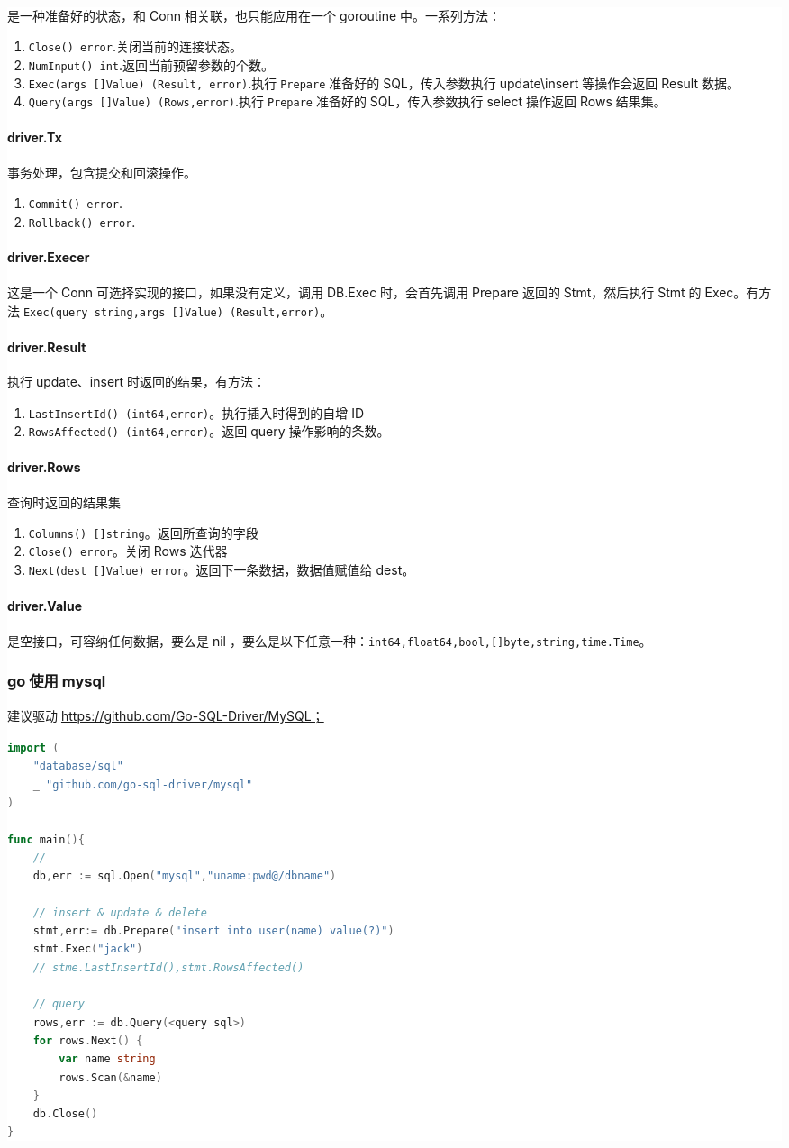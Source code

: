 是一种准备好的状态，和 Conn 相关联，也只能应用在一个 goroutine 中。一系列方法：

1. `Close() error`.关闭当前的连接状态。
2. `NumInput() int`.返回当前预留参数的个数。
3. `Exec(args []Value) (Result, error)`.执行 `Prepare` 准备好的 SQL，传入参数执行 update\insert 等操作会返回 Result 数据。
4. `Query(args []Value) (Rows,error)`.执行 `Prepare` 准备好的 SQL，传入参数执行 select 操作返回 Rows 结果集。

#### driver.Tx

事务处理，包含提交和回滚操作。

1. `Commit() error`.
2. `Rollback() error`.

#### driver.Execer

这是一个 Conn 可选择实现的接口，如果没有定义，调用 DB.Exec 时，会首先调用 Prepare 返回的 Stmt，然后执行 Stmt 的 Exec。有方法 `Exec(query string,args []Value) (Result,error)`。

#### driver.Result

执行 update、insert 时返回的结果，有方法：

1. `LastInsertId() (int64,error)`。执行插入时得到的自增 ID
2. `RowsAffected() (int64,error)`。返回 query 操作影响的条数。

#### driver.Rows

查询时返回的结果集

1. `Columns() []string`。返回所查询的字段
2. `Close() error`。关闭 Rows 迭代器
3. `Next(dest []Value) error`。返回下一条数据，数据值赋值给 dest。

#### driver.Value

是空接口，可容纳任何数据，要么是 nil ，要么是以下任意一种：`int64,float64,bool,[]byte,string,time.Time`。

### go 使用 mysql

建议驱动 https://github.com/Go-SQL-Driver/MySQL；

```go
import (
    "database/sql"
    _ "github.com/go-sql-driver/mysql"
)

func main(){
    // 
    db,err := sql.Open("mysql","uname:pwd@/dbname")

    // insert & update & delete
    stmt,err:= db.Prepare("insert into user(name) value(?)")
    stmt.Exec("jack")
    // stme.LastInsertId(),stmt.RowsAffected()

    // query
    rows,err := db.Query(<query sql>)
    for rows.Next() {
        var name string
        rows.Scan(&name)
    }
    db.Close()
}
```
